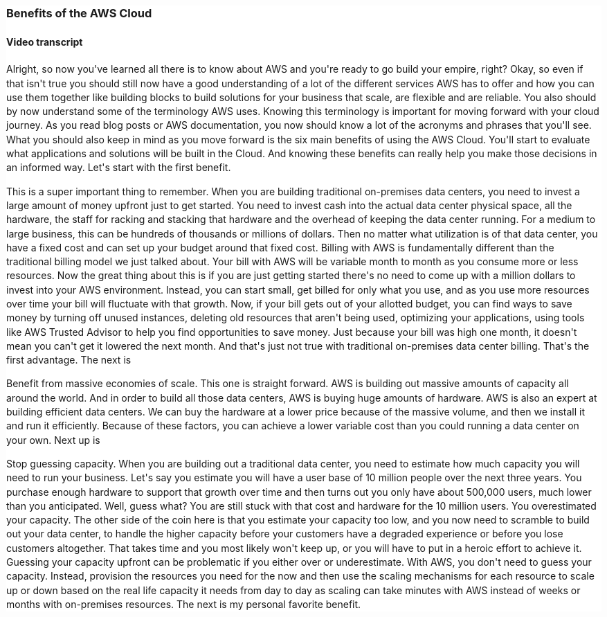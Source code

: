 ### Benefits of the AWS Cloud

#### Video transcript

Alright, so now you've learned all there is to know about AWS and you're ready to go build your empire, right? Okay, so even if that isn't true you should still now have a good understanding of a lot of the different services AWS has to offer and how you can use them together like building blocks to build solutions for your business that scale, are flexible and are reliable. You also should by now understand some of the terminology AWS uses. Knowing this terminology is important for moving forward with your cloud journey. As you read blog posts or AWS documentation, you now should know a lot of the acronyms and phrases that you'll see. What you should also keep in mind as you move forward is the six main benefits of using the AWS Cloud. You'll start to evaluate what applications and solutions will be built in the Cloud. And knowing these benefits can really help you make those decisions in an informed way. Let's start with the first benefit.

This is a super important thing to remember. When you are building traditional on-premises data centers, you need to invest a large amount of money upfront just to get started. You need to invest cash into the actual data center physical space, all the hardware, the staff for racking and stacking that hardware and the overhead of keeping the data center running. For a medium to large business, this can be hundreds of thousands or millions of dollars. Then no matter what utilization is of that data center, you have a fixed cost and can set up your budget around that fixed cost. Billing with AWS is fundamentally different than the traditional billing model we just talked about. Your bill with AWS will be variable month to month as you consume more or less resources. Now the great thing about this is if you are just getting started there's no need to come up with a million dollars to invest into your AWS environment. Instead, you can start small, get billed for only what you use, and as you use more resources over time your bill will fluctuate with that growth. Now, if your bill gets out of your allotted budget, you can find ways to save money by turning off unused instances, deleting old resources that aren't being used, optimizing your applications, using tools like AWS Trusted Advisor to help you find opportunities to save money. Just because your bill was high one month, it doesn't mean you can't get it lowered the next month. And that's just not true with traditional on-premises data center billing. That's the first advantage. The next is

Benefit from massive economies of scale. This one is straight forward. AWS is building out massive amounts of capacity all around the world. And in order to build all those data centers, AWS is buying huge amounts of hardware. AWS is also an expert at building efficient data centers. We can buy the hardware at a lower price because of the massive volume, and then we install it and run it efficiently. Because of these factors, you can achieve a lower variable cost than you could running a data center on your own. Next up is

Stop guessing capacity. When you are building out a traditional data center, you need to estimate how much capacity you will need to run your business. Let's say you estimate you will have a user base of 10 million people over the next three years. You purchase enough hardware to support that growth over time and then turns out you only have about 500,000 users, much lower than you anticipated. Well, guess what? You are still stuck with that cost and hardware for the 10 million users. You overestimated your capacity. The other side of the coin here is that you estimate your capacity too low, and you now need to scramble to build out your data center, to handle the higher capacity before your customers have a degraded experience or before you lose customers altogether. That takes time and you most likely won't keep up, or you will have to put in a heroic effort to achieve it. Guessing your capacity upfront can be problematic if you either over or underestimate. With AWS, you don't need to guess your capacity. Instead, provision the resources you need for the now and then use the scaling mechanisms for each resource to scale up or down based on the real life capacity it needs from day to day as scaling can take minutes with AWS instead of weeks or months with on-premises resources. The next is my personal favorite benefit.
